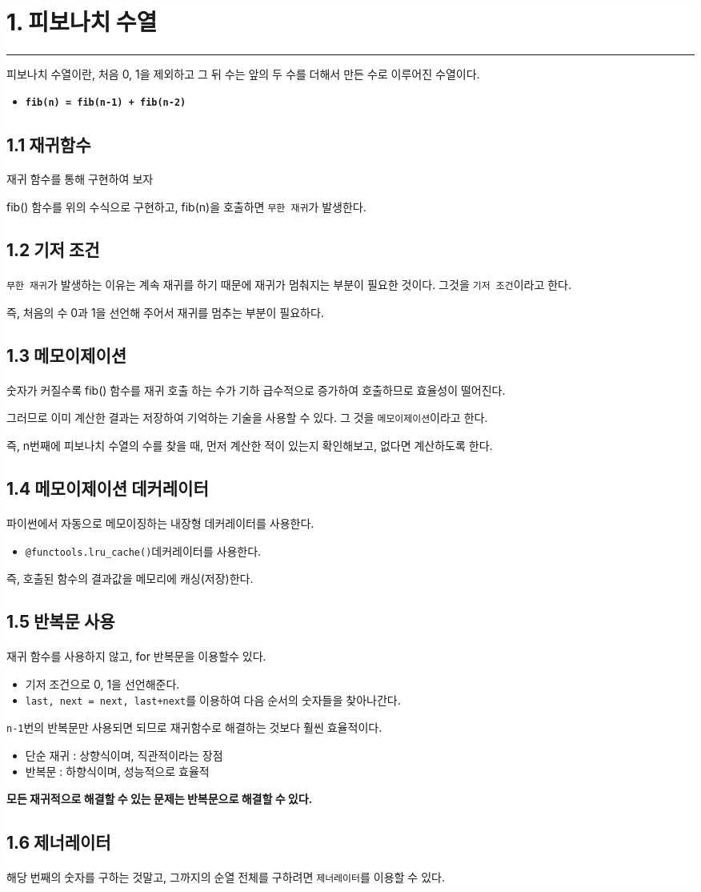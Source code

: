 
# **1. 피보나치 수열**
---
피보나치 수열이란, 처음 0, 1을 제외하고 그 뒤 수는 앞의 두 수를 더해서 만든 수로 이루어진 수열이다. 

* **`fib(n) = fib(n-1) + fib(n-2)`**

## **1.1 재귀함수** 

재귀 함수를 통해 구현하여 보자

fib() 함수를 위의 수식으로 구현하고, fib(n)을 호출하면 `무한 재귀`가 발생한다.

## **1.2 기저 조건**


`무한 재귀`가 발생하는 이유는 계속 재귀를 하기 때문에 재귀가 멈춰지는 부분이 필요한 것이다. 그것을 `기저 조건`이라고 한다.

즉, 처음의 수 0과 1을 선언해 주어서 재귀를 멈추는 부분이 필요하다.

## **1.3 메모이제이션**

숫자가 커질수록 fib() 함수를 재귀 호출 하는 수가 기하 급수적으로 증가하여 호출하므로 효율성이 떨어진다.

그러므로 이미 계산한 결과는 저장하여 기억하는 기술을 사용할 수 있다. 그 것을 `메모이제이션`이라고 한다.

즉, n번째에 피보나치 수열의 수를 찾을 때, 먼저 계산한 적이 있는지 확인해보고, 없다면 계산하도록 한다.

## **1.4 메모이제이션 데커레이터**


파이썬에서 자동으로 메모이징하는 내장형 데커레이터를 사용한다.
* `@functools.lru_cache()`데커레이터를 사용한다.

즉, 호출된 함수의 결과값을 메모리에 캐싱(저장)한다.

## **1.5 반복문 사용**


재귀 함수를 사용하지 않고, for 반복문을 이용할수 있다.


* 기저 조건으로 0, 1을 선언해준다.
* `last, next = next, last+next`를 이용하여 다음 순서의 숫자들을 찾아나간다.

`n-1`번의 반복문만 사용되면 되므로 재귀함수로 해결하는 것보다 훨씬 효율적이다.
* 단순 재귀 : 상향식이며, 직관적이라는 장점
* 반복문 : 하향식이며, 성능적으로 효율적

**모든 재귀적으로 해결할 수 있는 문제는 반복문으로 해결할 수 있다.**

## **1.6 제너레이터**

해당 번째의 숫자를 구하는 것말고, 그까지의 순열 전체를 구하려면 `제너레이터`를 이용할 수 있다.
